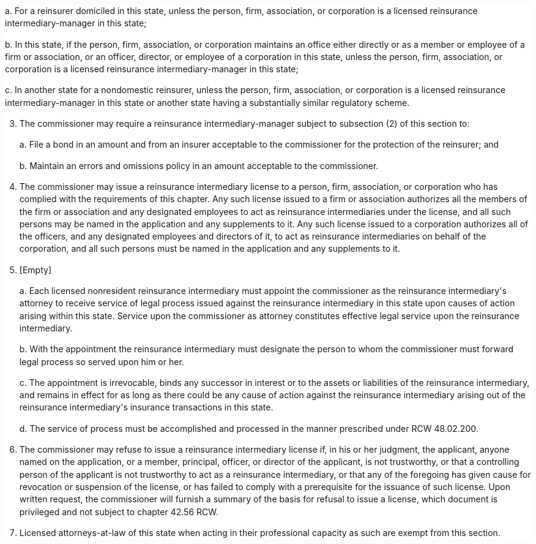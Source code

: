    a. For a reinsurer domiciled in this state, unless the person, firm, association, or corporation is a licensed reinsurance intermediary-manager in this state;

   b. In this state, if the person, firm, association, or corporation maintains an office either directly or as a member or employee of a firm or association, or an officer, director, or employee of a corporation in this state, unless the person, firm, association, or corporation is a licensed reinsurance intermediary-manager in this state;

   c. In another state for a nondomestic reinsurer, unless the person, firm, association, or corporation is a licensed reinsurance intermediary-manager in this state or another state having a substantially similar regulatory scheme.

3. The commissioner may require a reinsurance intermediary-manager subject to subsection (2) of this section to:

   a. File a bond in an amount and from an insurer acceptable to the commissioner for the protection of the reinsurer; and

   b. Maintain an errors and omissions policy in an amount acceptable to the commissioner.

4. The commissioner may issue a reinsurance intermediary license to a person, firm, association, or corporation who has complied with the requirements of this chapter. Any such license issued to a firm or association authorizes all the members of the firm or association and any designated employees to act as reinsurance intermediaries under the license, and all such persons may be named in the application and any supplements to it. Any such license issued to a corporation authorizes all of the officers, and any designated employees and directors of it, to act as reinsurance intermediaries on behalf of the corporation, and all such persons must be named in the application and any supplements to it.

5. [Empty]

   a. Each licensed nonresident reinsurance intermediary must appoint the commissioner as the reinsurance intermediary's attorney to receive service of legal process issued against the reinsurance intermediary in this state upon causes of action arising within this state. Service upon the commissioner as attorney constitutes effective legal service upon the reinsurance intermediary.

   b. With the appointment the reinsurance intermediary must designate the person to whom the commissioner must forward legal process so served upon him or her.

   c. The appointment is irrevocable, binds any successor in interest or to the assets or liabilities of the reinsurance intermediary, and remains in effect for as long as there could be any cause of action against the reinsurance intermediary arising out of the reinsurance intermediary's insurance transactions in this state.

   d. The service of process must be accomplished and processed in the manner prescribed under RCW 48.02.200.

6. The commissioner may refuse to issue a reinsurance intermediary license if, in his or her judgment, the applicant, anyone named on the application, or a member, principal, officer, or director of the applicant, is not trustworthy, or that a controlling person of the applicant is not trustworthy to act as a reinsurance intermediary, or that any of the foregoing has given cause for revocation or suspension of the license, or has failed to comply with a prerequisite for the issuance of such license. Upon written request, the commissioner will furnish a summary of the basis for refusal to issue a license, which document is privileged and not subject to chapter 42.56 RCW.

7. Licensed attorneys-at-law of this state when acting in their professional capacity as such are exempt from this section.
